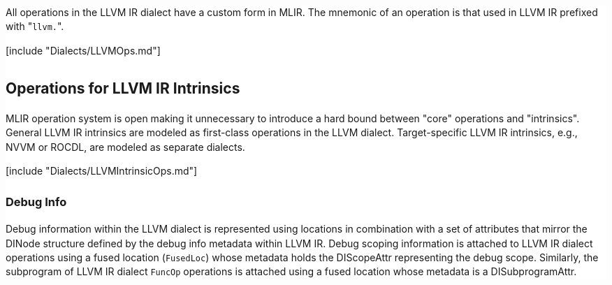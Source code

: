 All operations in the LLVM IR dialect have a custom form in MLIR. The mnemonic
of an operation is that used in LLVM IR prefixed with "`llvm.`".

[include "Dialects/LLVMOps.md"]

## Operations for LLVM IR Intrinsics

MLIR operation system is open making it unnecessary to introduce a hard bound
between "core" operations and "intrinsics". General LLVM IR intrinsics are
modeled as first-class operations in the LLVM dialect. Target-specific LLVM IR
intrinsics, e.g., NVVM or ROCDL, are modeled as separate dialects.

[include "Dialects/LLVMIntrinsicOps.md"]

### Debug Info

Debug information within the LLVM dialect is represented using locations in
combination with a set of attributes that mirror the DINode structure defined by
the debug info metadata within LLVM IR. Debug scoping information is attached
to LLVM IR dialect operations using a fused location (`FusedLoc`) whose metadata
holds the DIScopeAttr representing the debug scope. Similarly, the subprogram
of LLVM IR dialect `FuncOp` operations is attached using a fused location whose
metadata is a DISubprogramAttr.
